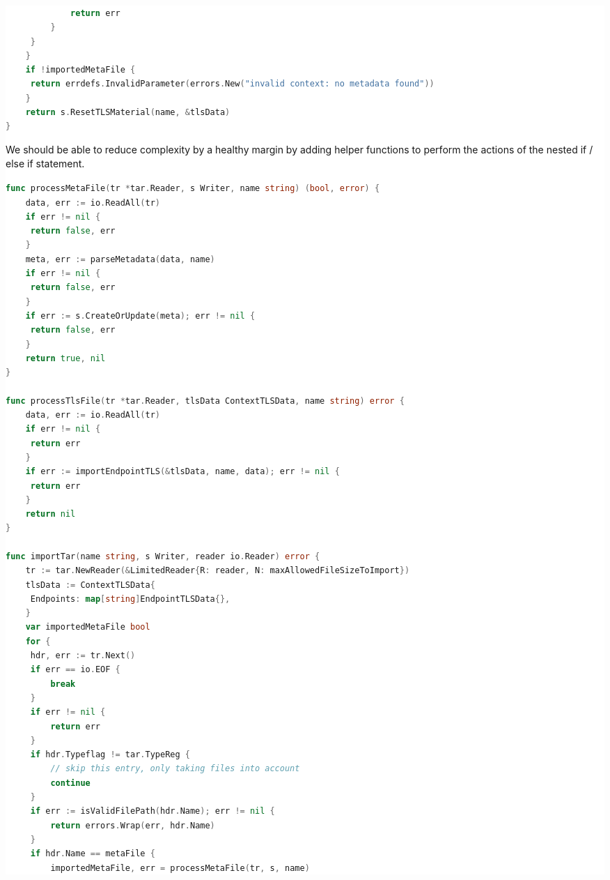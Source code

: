 ```go
   			 return err
   		 }
   	 }
    }
    if !importedMetaFile {
   	 return errdefs.InvalidParameter(errors.New("invalid context: no metadata found"))
    }
    return s.ResetTLSMaterial(name, &tlsData)
}
```

We should be able to reduce complexity by a healthy margin by adding helper functions to perform the actions of the nested if / else if statement.

```go
func processMetaFile(tr *tar.Reader, s Writer, name string) (bool, error) {
    data, err := io.ReadAll(tr)
    if err != nil {
   	 return false, err
    }
    meta, err := parseMetadata(data, name)
    if err != nil {
   	 return false, err
    }
    if err := s.CreateOrUpdate(meta); err != nil {
   	 return false, err
    }
    return true, nil
}

func processTlsFile(tr *tar.Reader, tlsData ContextTLSData, name string) error {
    data, err := io.ReadAll(tr)
    if err != nil {
   	 return err
    }
    if err := importEndpointTLS(&tlsData, name, data); err != nil {
   	 return err
    }
    return nil
}

func importTar(name string, s Writer, reader io.Reader) error {
    tr := tar.NewReader(&LimitedReader{R: reader, N: maxAllowedFileSizeToImport})
    tlsData := ContextTLSData{
   	 Endpoints: map[string]EndpointTLSData{},
    }
    var importedMetaFile bool
    for {
   	 hdr, err := tr.Next()
   	 if err == io.EOF {
   		 break
   	 }
   	 if err != nil {
   		 return err
   	 }
   	 if hdr.Typeflag != tar.TypeReg {
   		 // skip this entry, only taking files into account
   		 continue
   	 }
   	 if err := isValidFilePath(hdr.Name); err != nil {
   		 return errors.Wrap(err, hdr.Name)
   	 }
   	 if hdr.Name == metaFile {
   		 importedMetaFile, err = processMetaFile(tr, s, name)
```